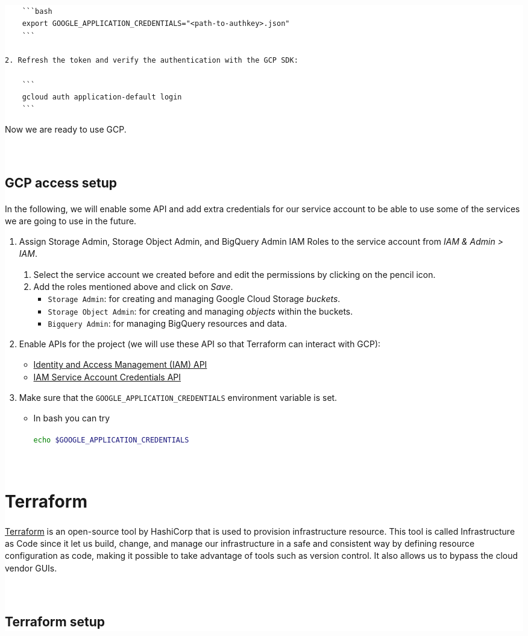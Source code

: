         ```bash
        export GOOGLE_APPLICATION_CREDENTIALS="<path-to-authkey>.json"
        ```

    2. Refresh the token and verify the authentication with the GCP SDK:

        ```
        gcloud auth application-default login
        ```

Now we are ready to use GCP.

</br>

## GCP access setup

In the following, we will enable some API and add extra credentials for our service account to be able to use some of the services we are going to use in the future.

1. Assign Storage Admin, Storage Object Admin, and BigQuery Admin IAM Roles to the service account from *IAM & Admin > IAM*.
    1. Select the service account we created before and edit the permissions by clicking on the pencil icon.
    2. Add the roles mentioned above and click on *Save*.
        * `Storage Admin`: for creating and managing Google Cloud Storage *buckets*.
        * `Storage Object Admin`: for creating and managing *objects* within the buckets.
        * `Bigquery Admin`: for managing BigQuery resources and data.

2. Enable APIs for the project (we will use these API so that Terraform can interact with GCP):
    * [Identity and Access Management (IAM) API](https://console.cloud.google.com/apis/library/iam.googleapis.com)
    * [IAM Service Account Credentials API](https://console.cloud.google.com/apis/library/iamcredentials.googleapis.com)

3. Make sure that the `GOOGLE_APPLICATION_CREDENTIALS` environment variable is set.
    * In bash you can try
        ```bash
        echo $GOOGLE_APPLICATION_CREDENTIALS
        ```

</br>

# Terraform

[Terraform](https://www.terraform.io/) is an open-source tool by HashiCorp that is used to provision infrastructure resource. This tool is called Infrastructure as Code since it let us build, change, and manage our infrastructure in a safe and consistent way by defining resource configuration as code, making it possible to take advantage of tools such as version control. It also allows us to bypass the cloud vendor GUIs.

</br>

## Terraform setup
